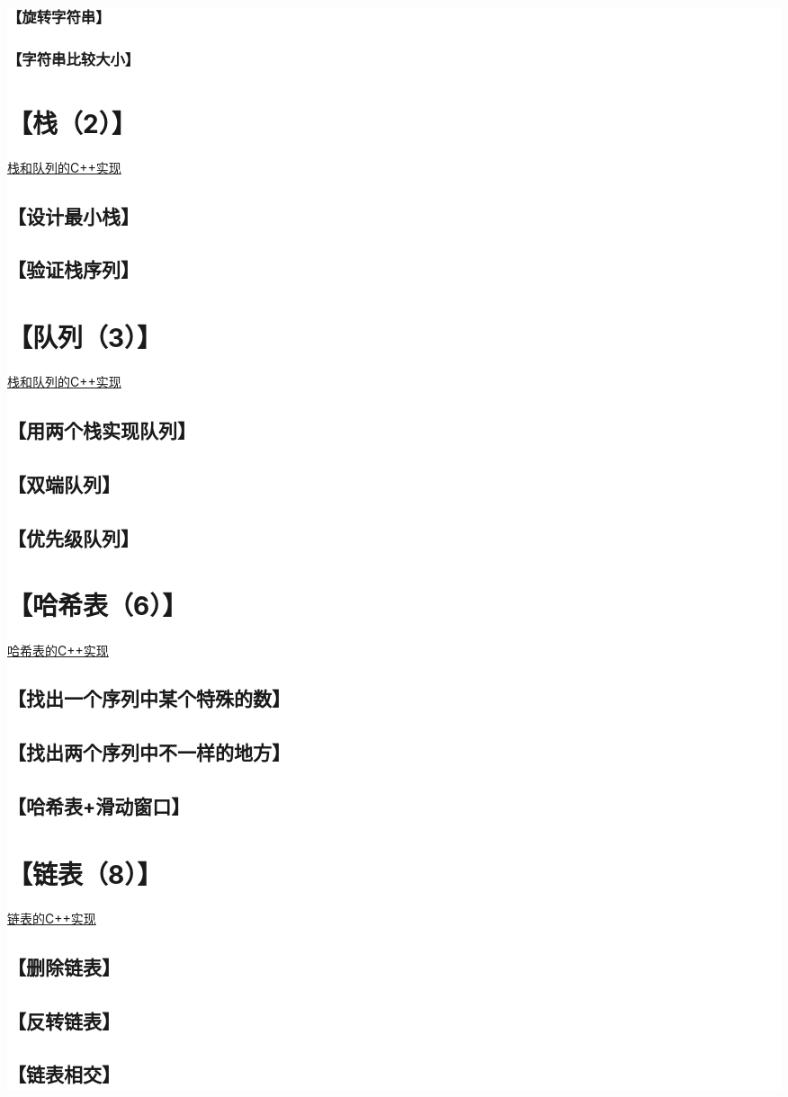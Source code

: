 ### 【旋转字符串】

### 【字符串比较大小】

# 【栈（2）】

[栈和队列的C++实现](./2-1-栈和队列.md)

## 【设计最小栈】

## 【验证栈序列】

# 【队列（3）】

[栈和队列的C++实现](./2-1-栈和队列.md)

## 【用两个栈实现队列】

## 【双端队列】

## 【优先级队列】

# 【哈希表（6）】

[哈希表的C++实现](./3-1-哈希表.md)

## 【找出一个序列中某个特殊的数】

## 【找出两个序列中不一样的地方】

## 【哈希表+滑动窗口】

# 【链表（8）】

[链表的C++实现](./4-1-链表.md)

## 【删除链表】

## 【反转链表】

## 【链表相交】
